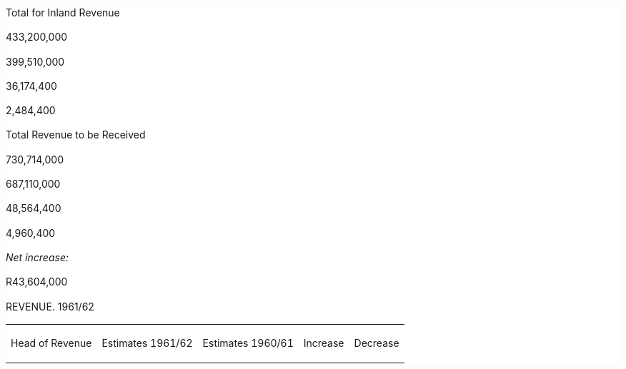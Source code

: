 </tr>

<tr>

<td><p>Total for Inland Revenue</p></td>

<td><p>433,200,000</p></td>

<td><p>399,510,000</p></td>

<td><p>36,174,400</p></td>

<td><p>2,484,400</p></td>

</tr>

<tr>

<td><p>Total Revenue to be Received</p></td>

<td><p>730,714,000</p></td>

<td><p>687,110,000</p></td>

<td><p>48,564,400</p></td>

<td><p>4,960,400</p></td>

</tr>

<tr>

<td><p></p></td>

<td><p></p></td>

<td><p></p></td>

<td><p><i>Net increase:</i></p></td>

<td><p>R43,604,000</p></td>

</tr>

</table>

<p>REVENUE. 1961/62</p>

<table>

<tr>

<td><p>Head of Revenue</p></td>

<td><p>Estimates 1961/62</p></td>

<td><p>Estimates 1960/61</p></td>

<td><p>Increase</p></td>

<td><p>Decrease</p></td>

</tr>

<tr>
